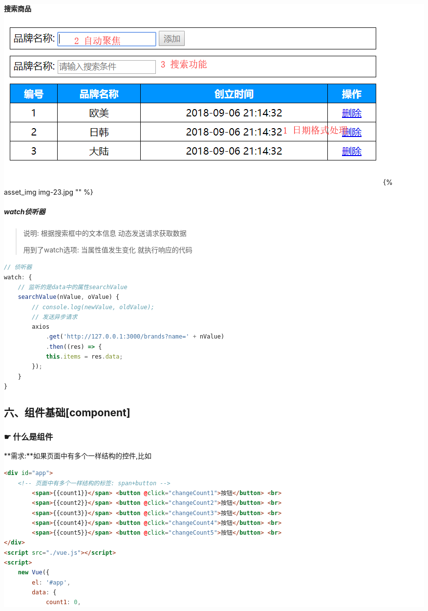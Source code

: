 #### 搜索商品

![](./Vue基础/1536239741647.png)
{% asset_img img-23.jpg "" %}
##### watch侦听器

> 说明: 根据搜索框中的文本信息 动态发送请求获取数据
>
> 用到了watch选项: 当属性值发生变化 就执行响应的代码

```js
// 侦听器
watch: {
    // 监听的是data中的属性searchValue
    searchValue(nValue, oValue) {
        // console.log(newValue, oldValue);
        // 发送异步请求
        axios
            .get('http://127.0.0.1:3000/brands?name=' + nValue)
            .then((res) => {
            this.items = res.data;
        });
    }
}
```



## 六、组件基础[component]

### ☛ 什么是组件

**需求:**如果页面中有多个一样结构的控件,比如

```html
<div id="app">
    <!-- 页面中有多个一样结构的标签: span+button -->
        <span>{{count1}}</span> <button @click="changeCount1">按钮</button> <br>
        <span>{{count2}}</span> <button @click="changeCount2">按钮</button> <br>
        <span>{{count3}}</span> <button @click="changeCount3">按钮</button> <br>
        <span>{{count4}}</span> <button @click="changeCount4">按钮</button> <br>
        <span>{{count5}}</span> <button @click="changeCount5">按钮</button> <br>
</div>
<script src="./vue.js"></script>
<script>
    new Vue({
        el: '#app',
        data: {
            count1: 0,
```